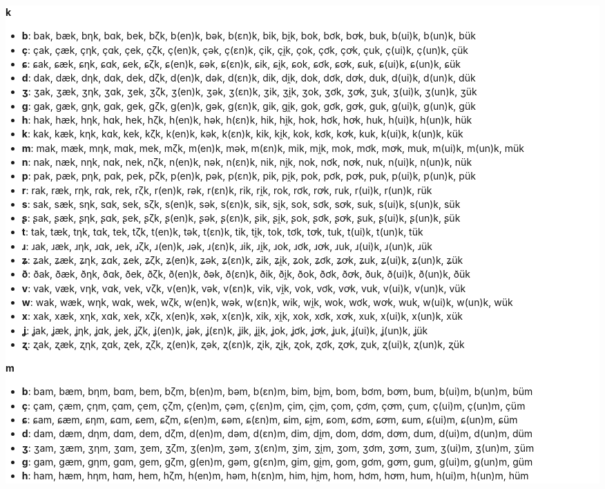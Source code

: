 **k**

* **b**: bak, bæk, bηk, bɑk, bek, bζk, b(en)k, bək, b(εn)k, bik, bi̯k, bok, bơk, bꝍk, buk, b(ui)k, b(un)k, bük
* **ç**: çak, çæk, çηk, çɑk, çek, çζk, ç(en)k, çək, ç(εn)k, çik, çi̯k, çok, çơk, çꝍk, çuk, ç(ui)k, ç(un)k, çük
* **ɕ**: ɕak, ɕæk, ɕηk, ɕɑk, ɕek, ɕζk, ɕ(en)k, ɕək, ɕ(εn)k, ɕik, ɕi̯k, ɕok, ɕơk, ɕꝍk, ɕuk, ɕ(ui)k, ɕ(un)k, ɕük
* **d**: dak, dæk, dηk, dɑk, dek, dζk, d(en)k, dək, d(εn)k, dik, di̯k, dok, dơk, dꝍk, duk, d(ui)k, d(un)k, dük
* **ʒ**: ʒak, ʒæk, ʒηk, ʒɑk, ʒek, ʒζk, ʒ(en)k, ʒək, ʒ(εn)k, ʒik, ʒi̯k, ʒok, ʒơk, ʒꝍk, ʒuk, ʒ(ui)k, ʒ(un)k, ʒük
* **g**: gak, gæk, gηk, gɑk, gek, gζk, g(en)k, gək, g(εn)k, gik, gi̯k, gok, gơk, gꝍk, guk, g(ui)k, g(un)k, gük
* **h**: hak, hæk, hηk, hɑk, hek, hζk, h(en)k, hək, h(εn)k, hik, hi̯k, hok, hơk, hꝍk, huk, h(ui)k, h(un)k, hük
* **k**: kak, kæk, kηk, kɑk, kek, kζk, k(en)k, kək, k(εn)k, kik, ki̯k, kok, kơk, kꝍk, kuk, k(ui)k, k(un)k, kük
* **m**: mak, mæk, mηk, mɑk, mek, mζk, m(en)k, mək, m(εn)k, mik, mi̯k, mok, mơk, mꝍk, muk, m(ui)k, m(un)k, mük
* **n**: nak, næk, nηk, nɑk, nek, nζk, n(en)k, nək, n(εn)k, nik, ni̯k, nok, nơk, nꝍk, nuk, n(ui)k, n(un)k, nük
* **p**: pak, pæk, pηk, pɑk, pek, pζk, p(en)k, pək, p(εn)k, pik, pi̯k, pok, pơk, pꝍk, puk, p(ui)k, p(un)k, pük
* **r**: rak, ræk, rηk, rɑk, rek, rζk, r(en)k, rək, r(εn)k, rik, ri̯k, rok, rơk, rꝍk, ruk, r(ui)k, r(un)k, rük
* **s**: sak, sæk, sηk, sɑk, sek, sζk, s(en)k, sək, s(εn)k, sik, si̯k, sok, sơk, sꝍk, suk, s(ui)k, s(un)k, sük
* **ʂ**: ʂak, ʂæk, ʂηk, ʂɑk, ʂek, ʂζk, ʂ(en)k, ʂək, ʂ(εn)k, ʂik, ʂi̯k, ʂok, ʂơk, ʂꝍk, ʂuk, ʂ(ui)k, ʂ(un)k, ʂük
* **t**: tak, tæk, tηk, tɑk, tek, tζk, t(en)k, tək, t(εn)k, tik, ti̯k, tok, tơk, tꝍk, tuk, t(ui)k, t(un)k, tük
* **ɹ**: ɹak, ɹæk, ɹηk, ɹɑk, ɹek, ɹζk, ɹ(en)k, ɹək, ɹ(εn)k, ɹik, ɹi̯k, ɹok, ɹơk, ɹꝍk, ɹuk, ɹ(ui)k, ɹ(un)k, ɹük
* **ʑ**: ʑak, ʑæk, ʑηk, ʑɑk, ʑek, ʑζk, ʑ(en)k, ʑək, ʑ(εn)k, ʑik, ʑi̯k, ʑok, ʑơk, ʑꝍk, ʑuk, ʑ(ui)k, ʑ(un)k, ʑük
* **ð**: ðak, ðæk, ðηk, ðɑk, ðek, ðζk, ð(en)k, ðək, ð(εn)k, ðik, ði̯k, ðok, ðơk, ðꝍk, ðuk, ð(ui)k, ð(un)k, ðük
* **v**: vak, væk, vηk, vɑk, vek, vζk, v(en)k, vək, v(εn)k, vik, vi̯k, vok, vơk, vꝍk, vuk, v(ui)k, v(un)k, vük
* **w**: wak, wæk, wηk, wɑk, wek, wζk, w(en)k, wək, w(εn)k, wik, wi̯k, wok, wơk, wꝍk, wuk, w(ui)k, w(un)k, wük
* **x**: xak, xæk, xηk, xɑk, xek, xζk, x(en)k, xək, x(εn)k, xik, xi̯k, xok, xơk, xꝍk, xuk, x(ui)k, x(un)k, xük
* **ʝ**: ʝak, ʝæk, ʝηk, ʝɑk, ʝek, ʝζk, ʝ(en)k, ʝək, ʝ(εn)k, ʝik, ʝi̯k, ʝok, ʝơk, ʝꝍk, ʝuk, ʝ(ui)k, ʝ(un)k, ʝük
* **ʐ**: ʐak, ʐæk, ʐηk, ʐɑk, ʐek, ʐζk, ʐ(en)k, ʐək, ʐ(εn)k, ʐik, ʐi̯k, ʐok, ʐơk, ʐꝍk, ʐuk, ʐ(ui)k, ʐ(un)k, ʐük

**m**

* **b**: bam, bæm, bηm, bɑm, bem, bζm, b(en)m, bəm, b(εn)m, bim, bi̯m, bom, bơm, bꝍm, bum, b(ui)m, b(un)m, büm
* **ç**: çam, çæm, çηm, çɑm, çem, çζm, ç(en)m, çəm, ç(εn)m, çim, çi̯m, çom, çơm, çꝍm, çum, ç(ui)m, ç(un)m, çüm
* **ɕ**: ɕam, ɕæm, ɕηm, ɕɑm, ɕem, ɕζm, ɕ(en)m, ɕəm, ɕ(εn)m, ɕim, ɕi̯m, ɕom, ɕơm, ɕꝍm, ɕum, ɕ(ui)m, ɕ(un)m, ɕüm
* **d**: dam, dæm, dηm, dɑm, dem, dζm, d(en)m, dəm, d(εn)m, dim, di̯m, dom, dơm, dꝍm, dum, d(ui)m, d(un)m, düm
* **ʒ**: ʒam, ʒæm, ʒηm, ʒɑm, ʒem, ʒζm, ʒ(en)m, ʒəm, ʒ(εn)m, ʒim, ʒi̯m, ʒom, ʒơm, ʒꝍm, ʒum, ʒ(ui)m, ʒ(un)m, ʒüm
* **g**: gam, gæm, gηm, gɑm, gem, gζm, g(en)m, gəm, g(εn)m, gim, gi̯m, gom, gơm, gꝍm, gum, g(ui)m, g(un)m, güm
* **h**: ham, hæm, hηm, hɑm, hem, hζm, h(en)m, həm, h(εn)m, him, hi̯m, hom, hơm, hꝍm, hum, h(ui)m, h(un)m, hüm